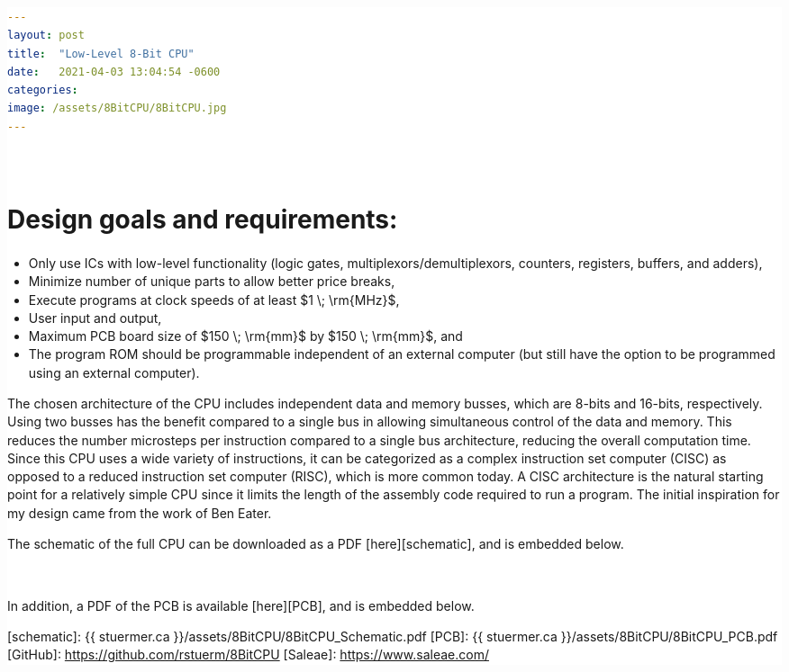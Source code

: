 ```yaml
---
layout: post
title:  "Low-Level 8-Bit CPU"
date:   2021-04-03 13:04:54 -0600
categories:
image: /assets/8BitCPU/8BitCPU.jpg
---
```

<meta name="format-detection" content="telephone=no">

&nbsp;

# Design goals and requirements:

- Only use ICs with low-level functionality (logic gates,
  multiplexors/demultiplexors, counters, registers, buffers, and adders),
- Minimize number of unique parts to allow better price breaks,
- Execute programs at clock speeds of at least $1 \; \rm{MHz}$,
- User input and output,
- Maximum PCB board size of $150 \; \rm{mm}$ by $150 \; \rm{mm}$, and
- The program ROM should be programmable independent of an external computer
  (but still have the option to be programmed using an external computer).

The chosen architecture of the CPU includes independent data and memory busses,
which are 8-bits and 16-bits, respectively. Using two busses has the benefit
compared to a single bus in allowing simultaneous control of the data and
memory. This reduces the number microsteps per instruction compared to a single
bus architecture, reducing the overall computation time. Since this CPU uses a
wide variety of instructions, it can be categorized as a complex instruction set
computer (CISC) as opposed to a reduced instruction set computer (RISC), which
is more common today. A CISC architecture is the natural starting point for a
relatively simple CPU since it limits the length of the assembly code required
to run a program. The initial inspiration for my design came from the work of
Ben Eater.

The schematic of the full CPU can be downloaded as a PDF [here][schematic], and
is embedded below.


<div class="container">
	<iframe class="responsive-iframe" src="https://drive.google.com/file/d/1DsDOuCJiCIWlAqNf4KkfU5qK5aVvfR5x/preview"></iframe>
</div>

&nbsp;

In addition, a PDF of the PCB is available [here][PCB], and is embedded below.

<div class="container">
	<iframe class="responsive-iframe" src="https://drive.google.com/file/d/1KYAlWc5BjrTV7YhNNT3KVdGsE_nK0YZr/preview"></iframe>
</div>


[schematic]: {{ stuermer.ca }}/assets/8BitCPU/8BitCPU_Schematic.pdf
[PCB]: {{ stuermer.ca }}/assets/8BitCPU/8BitCPU_PCB.pdf
[GitHub]: https://github.com/rstuerm/8BitCPU
[Saleae]: https://www.saleae.com/